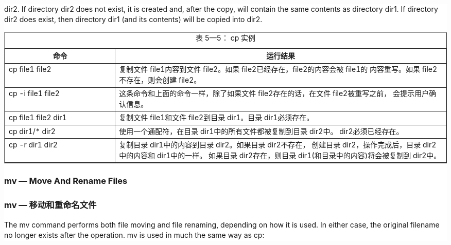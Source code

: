 dir2. If directory dir2 does not exist, it is created
and, after the copy, will contain the same contents
as directory dir1.
If directory dir2 does exist, then directory dir1 (and
its contents) will be copied into dir2.
</td>
</tr>
</table>
</p>

<p>
<table class="multi" cellpadding="10" border="1" width="%100">
<caption class="cap">表 5—5： cp 实例</caption>
<tr>
<th class="title">命令</th>
<th class="title">运行结果</th>
</tr>
<tr>
<td valign="top" width="25%">cp file1 file2</td>
<td valign="top">复制文件 file1内容到文件 file2。如果 file2已经存在，file2的内容会被 file1的
内容重写。如果 file2不存在，则会创建 file2。</td>
</tr>
<tr>
<td valign="top">cp -i file1 file2 </td>
<td valign="top">这条命令和上面的命令一样，除了如果文件 file2存在的话，在文件 file2被重写之前，
会提示用户确认信息。</td>
</tr>
<tr>
<td valign="top">cp file1 file2 dir1 </td>
<td valign="top">复制文件 file1和文件 file2到目录 dir1。目录 dir1必须存在。
</td>
</tr>
<tr>
<td valign="top">cp dir1/* dir2 </td>
<td valign="top">使用一个通配符，在目录 dir1中的所有文件都被复制到目录 dir2中。
dir2必须已经存在。</td>
</tr>
<tr>
<td valign="top">cp -r dir1 dir2 </td>
<td valign="top">复制目录 dir1中的内容到目录 dir2。如果目录 dir2不存在，
创建目录 dir2，操作完成后，目录 dir2中的内容和 dir1中的一样。
如果目录 dir2存在，则目录 dir1(和目录中的内容)将会被复制到 dir2中。</td>
</tr>
</table>
</p>

### mv — Move And Rename Files

### mv — 移动和重命名文件

The mv command performs both file moving and file renaming, depending on how it is
used. In either case, the original filename no longer exists after the operation. mv is used
in much the same way as cp:
